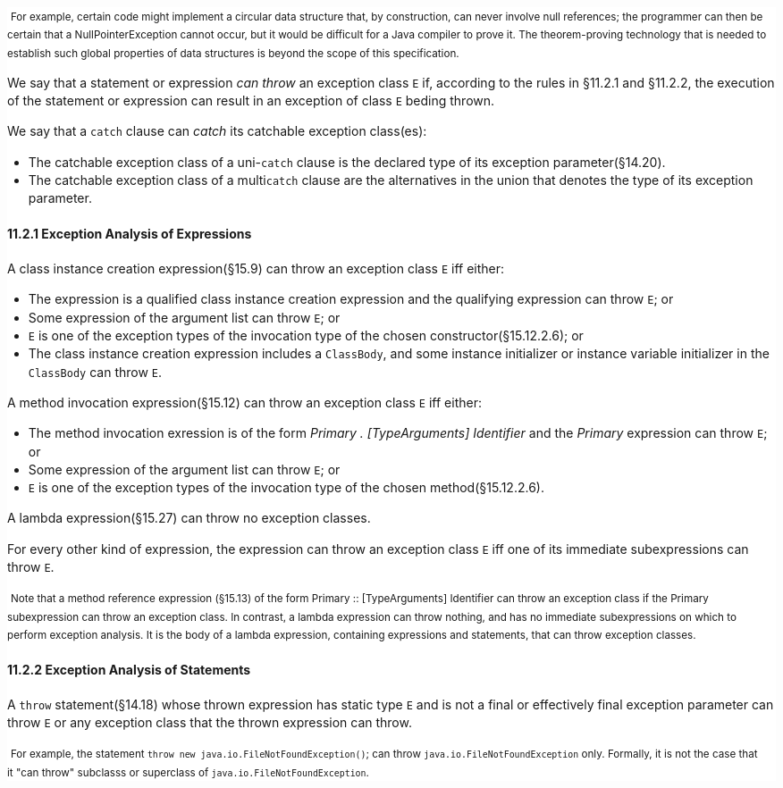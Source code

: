 ​	<small>For example, certain code might implement a circular data structure that, by construction, can never involve null references; the programmer can then be certain that a NullPointerException cannot occur, but it would be difficult for a Java compiler to prove it. The theorem-proving technology that is needed to establish such global properties of data structures is beyond the scope of this specification.</small>

We say that a statement or expression *can throw* an exception class `E` if, according to the rules in &sect;11.2.1 and &sect;11.2.2, the execution of the statement or expression can result in an exception of class `E` beding thrown.

We say that a `catch` clause can *catch* its catchable exception class(es):

+ The catchable exception class of a uni-`catch` clause is the declared type of its exception parameter(&sect;14.20).
+ The catchable exception class of a multi`catch` clause are the alternatives in the union that denotes the type of its exception parameter.

#### 11.2.1 Exception Analysis of Expressions

A class instance creation expression(&sect;15.9) can throw an exception class `E` iff either:

+ The expression is a qualified class instance creation expression and the qualifying expression can throw `E`; or
+ Some expression of the argument list can throw `E`; or
+ `E` is one of the exception types of the invocation type of the chosen constructor(&sect;15.12.2.6); or
+ The class instance creation expression includes a `ClassBody`, and some instance initializer or instance variable initializer in the `ClassBody` can throw `E`.

A method invocation expression(&sect;15.12) can throw an exception class `E` iff either:

+ The method invocation exression is of the form *Primary . [TypeArguments] Identifier* and the *Primary* expression can throw `E`; or 
+ Some expression of the argument list can throw `E`; or
+ `E` is one of the exception types of the invocation type of the chosen method(&sect;15.12.2.6).

A lambda expression(&sect;15.27) can throw no exception classes.

For every other kind of expression, the expression can throw an exception class `E` iff one of its immediate subexpressions can throw `E`.

​	<small>Note that a method reference expression (§15.13) of the form Primary :: [TypeArguments] Identifier can throw an exception class if the Primary subexpression can throw an exception class. In contrast, a lambda expression can throw nothing, and has no immediate subexpressions on which to perform exception analysis. It is the body of a lambda expression, containing expressions and statements, that can throw exception classes.</small>

#### 11.2.2 Exception Analysis of Statements

A `throw` statement(&sect;14.18) whose thrown expression has static type `E` and is not a final or effectively final exception parameter can throw `E` or any exception class that the thrown expression can throw.

​	<small>For example, the statement `throw new java.io.FileNotFoundException()`; can throw `java.io.FileNotFoundException` only. Formally, it is not the case that it "can throw" subclasss or superclass of `java.io.FileNotFoundException`. </small>

